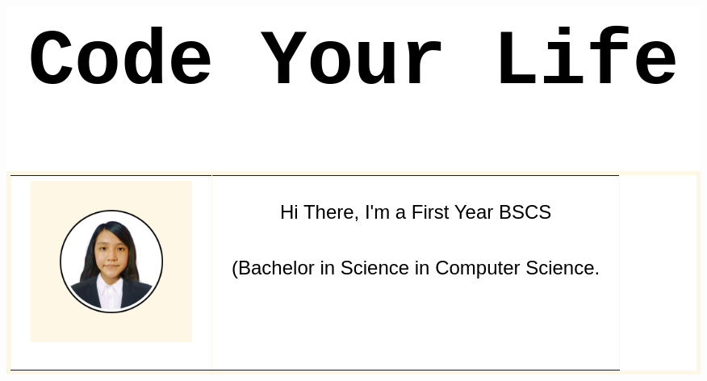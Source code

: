 <html>
<head>
</head>
<title>Porfolio</title>
<body>
<body bgcolor=#FFF7E6>
<center>

<font color=Black face=Courier size=20>
<h1>Code Your Life</h1>

<table border=5 bordercolor=#FFF7E6 cellpadding=10 cellspacing=0> 
<td><img src=MEL.jpg width=200 height=200>
<td><center><font color=Black face=Arial size=5>Hi There, I'm a First Year BSCS<br>
(Bachelor in Science in Computer Science.</center>